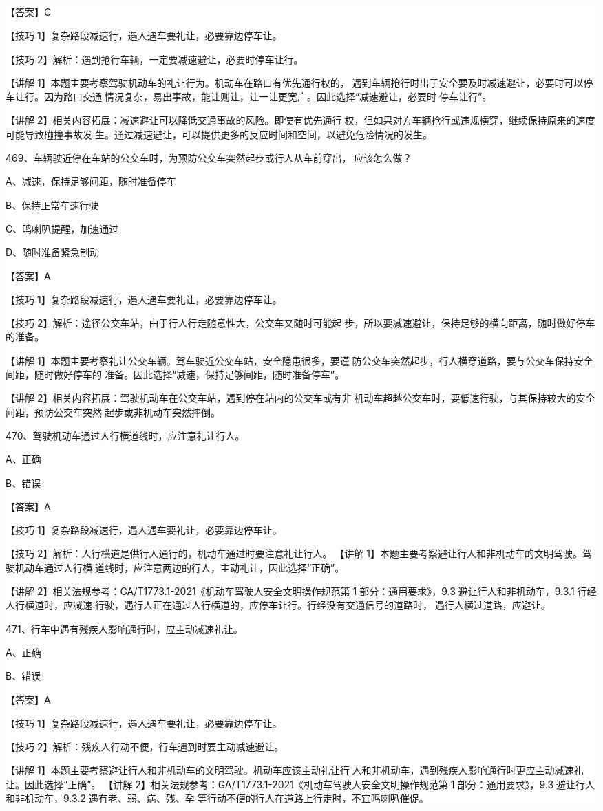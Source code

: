【答案】C 

【技巧 1】复杂路段减速行，遇人遇车要礼让，必要靠边停车让。

【技巧 2】解析：遇到抢行车辆，一定要减速避让，必要时停车让行。

【讲解 1】本题主要考察驾驶机动车的礼让行为。机动车在路口有优先通行权的， 遇到车辆抢行时出于安全要及时减速避让，必要时可以停车让行。因为路口交通 情况复杂，易出事故，能让则让，让一让更宽广。因此选择“减速避让，必要时 停车让行”。 

【讲解 2】相关内容拓展：减速避让可以降低交通事故的风险。即使有优先通行 权，但如果对方车辆抢行或违规横穿，继续保持原来的速度可能导致碰撞事故发 生。通过减速避让，可以提供更多的反应时间和空间，以避免危险情况的发生。

469、车辆驶近停在车站的公交车时，为预防公交车突然起步或行人从车前穿出， 应该怎么做？

A、减速，保持足够间距，随时准备停车

B、保持正常车速行驶

C、鸣喇叭提醒，加速通过

D、随时准备紧急制动

【答案】A 

【技巧 1】复杂路段减速行，遇人遇车要礼让，必要靠边停车让。

【技巧 2】解析：途径公交车站，由于行人行走随意性大，公交车又随时可能起 步，所以要减速避让，保持足够的横向距离，随时做好停车的准备。

【讲解 1】本题主要考察礼让公交车辆。驾车驶近公交车站，安全隐患很多，要谨 防公交车突然起步，行人横穿道路，要与公交车保持安全间距，随时做好停车的 准备。因此选择“减速，保持足够间距，随时准备停车”。 

【讲解 2】相关内容拓展：驾驶机动车在公交车站，遇到停在站内的公交车或有非 机动车超越公交车时，要低速行驶，与其保持较大的安全间距，预防公交车突然 起步或非机动车突然摔倒。

470、驾驶机动车通过人行横道线时，应注意礼让行人。

A、正确 

B、错误 

【答案】A 

【技巧 1】复杂路段减速行，遇人遇车要礼让，必要靠边停车让。

【技巧 2】解析：人行横道是供行人通行的，机动车通过时要注意礼让行人。 【讲解 1】本题主要考察避让行人和非机动车的文明驾驶。驾驶机动车通过人行横 道线时，应注意两边的行人，主动礼让，因此选择“正确”。 

【讲解 2】相关法规参考：GA/T1773.1-2021《机动车驾驶人安全文明操作规范第 1 部分：通用要求》，9.3 避让行人和非机动车，9.3.1 行经人行横道时，应减速 行驶，遇行人正在通过人行横道的，应停车让行。行经没有交通信号的道路时， 遇行人横过道路，应避让。

471、行车中遇有残疾人影响通行时，应主动减速礼让。

A、正确 

B、错误 

【答案】A 

【技巧 1】复杂路段减速行，遇人遇车要礼让，必要靠边停车让。

【技巧 2】解析：残疾人行动不便，行车遇到时要主动减速避让。

【讲解 1】本题主要考察避让行人和非机动车的文明驾驶。机动车应该主动礼让行 人和非机动车，遇到残疾人影响通行时更应主动减速礼让。因此选择“正确”。 【讲解 2】相关法规参考：GA/T1773.1-2021《机动车驾驶人安全文明操作规范第 1 部分：通用要求》，9.3 避让行人和非机动车，9.3.2 遇有老、弱、病、残、孕 等行动不便的行人在道路上行走时，不宜鸣喇叭催促。

